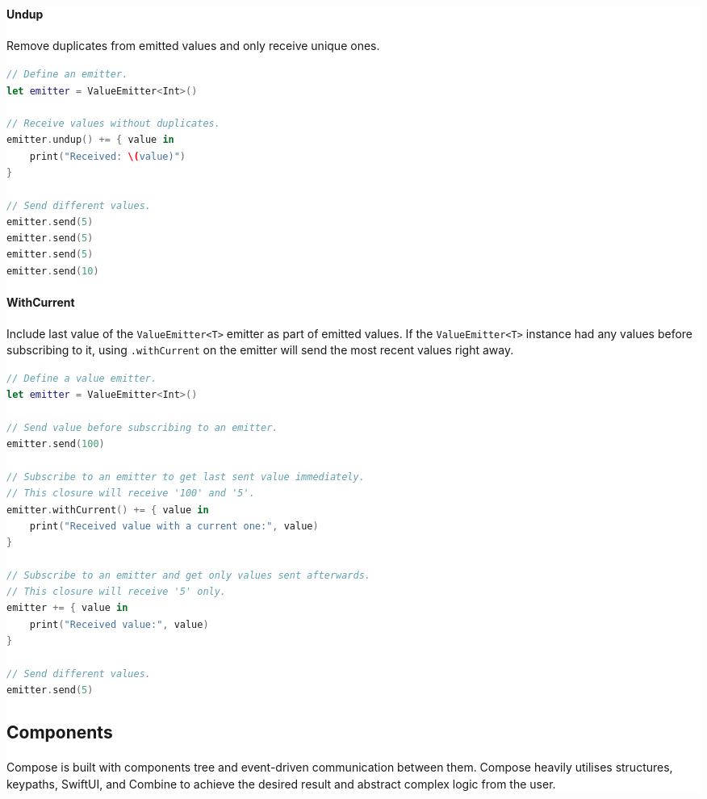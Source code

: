 #### <a name='Undup'></a>Undup

Remove duplicates from emitted values and only receive unique ones.

```swift
// Define an emitter.
let emitter = ValueEmitter<Int>()

// Receive values without duplicates.
emitter.undup() += { value in
    print("Received: \(value)")
}

// Send different values.
emitter.send(5)
emitter.send(5)
emitter.send(5)
emitter.send(10)
```

#### <a name='WithCurrent'></a>WithCurrent

Include last value of the `ValueEmitter<T>` emitter as part of emitted values. If the `ValueEmitter<T>` instance had any values before subscribing to it, using `.withCurrent` on the emitter will send the most recent values right away.

```swift
// Define a value emitter.
let emitter = ValueEmitter<Int>()

// Send value before subscribing to an emitter.
emitter.send(100)

// Subscribe to an emitter to get last sent value immediately.
// This closure will receive '100' and '5'.
emitter.withCurrent() += { value in
    print("Received value with a current one:", value)
}

// Subscribe to an emitter and get only values sent afterwards.
// This closure will receive '5' only.
emitter += { value in
    print("Received value:", value)
}

// Send different values.
emitter.send(5)
```

## <a name='Components'></a>Components

Compose is built with components tree and event-driven communication between them. Compose heavily utilises structures, keypaths, SwiftUI, and Combine to achieve the desired result and abstract complex logic from the user. 
